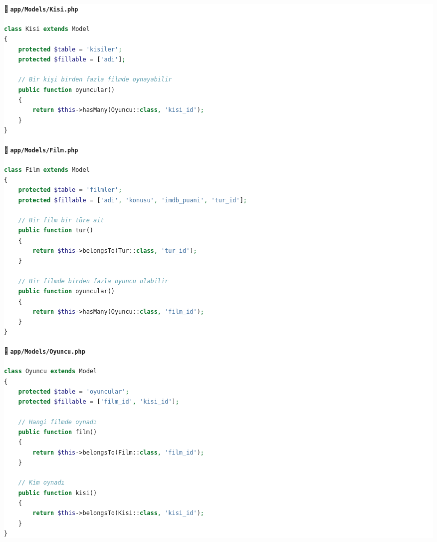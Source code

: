 #### 📁 `app/Models/Kisi.php`
```php
class Kisi extends Model
{
    protected $table = 'kisiler';
    protected $fillable = ['adi'];
    
    // Bir kişi birden fazla filmde oynayabilir
    public function oyuncular()
    {
        return $this->hasMany(Oyuncu::class, 'kisi_id');
    }
}
```

#### 📁 `app/Models/Film.php`
```php
class Film extends Model
{
    protected $table = 'filmler';
    protected $fillable = ['adi', 'konusu', 'imdb_puani', 'tur_id'];
    
    // Bir film bir türe ait
    public function tur()
    {
        return $this->belongsTo(Tur::class, 'tur_id');
    }
    
    // Bir filmde birden fazla oyuncu olabilir
    public function oyuncular()
    {
        return $this->hasMany(Oyuncu::class, 'film_id');
    }
}
```

#### 📁 `app/Models/Oyuncu.php`
```php
class Oyuncu extends Model
{
    protected $table = 'oyuncular';
    protected $fillable = ['film_id', 'kisi_id'];
    
    // Hangi filmde oynadı
    public function film()
    {
        return $this->belongsTo(Film::class, 'film_id');
    }
    
    // Kim oynadı
    public function kisi()
    {
        return $this->belongsTo(Kisi::class, 'kisi_id');
    }
}
```
